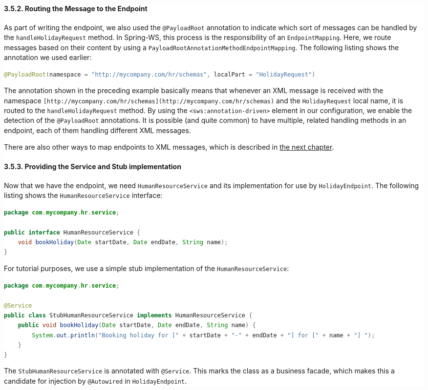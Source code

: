 #### [](https://docs.spring.io/spring-ws/docs/current/reference/html/#_routing_the_message_to_the_endpoint)3.5.2. Routing the Message to the Endpoint

As part of writing the endpoint, we also used the `@PayloadRoot` annotation to indicate which sort of messages can be handled by the `handleHolidayRequest` method. In Spring-WS, this process is the responsibility of an `EndpointMapping`. Here, we route messages based on their content by using a `PayloadRootAnnotationMethodEndpointMapping`. The following listing shows the annotation we used earlier:

```java
@PayloadRoot(namespace = "http://mycompany.com/hr/schemas", localPart = "HolidayRequest")
```

The annotation shown in the preceding example basically means that whenever an XML message is received with the namespace `[http://mycompany.com/hr/schemas](http://mycompany.com/hr/schemas)` and the `HolidayRequest` local name, it is routed to the `handleHolidayRequest` method. By using the `<sws:annotation-driven>` element in our configuration, we enable the detection of the `@PayloadRoot` annotations. It is possible (and quite common) to have multiple, related handling methods in an endpoint, each of them handling different XML messages.

There are also other ways to map endpoints to XML messages, which is described in [the next chapter](https://docs.spring.io/spring-ws/docs/current/reference/html/#common).

#### [](https://docs.spring.io/spring-ws/docs/current/reference/html/#_providing_the_service_and_stub_implementation)3.5.3. Providing the Service and Stub implementation

Now that we have the endpoint, we need `HumanResourceService` and its implementation for use by `HolidayEndpoint`. The following listing shows the `HumanResourceService` interface:

```java
package com.mycompany.hr.service;

public interface HumanResourceService {
    void bookHoliday(Date startDate, Date endDate, String name);
}
```

For tutorial purposes, we use a simple stub implementation of the `HumanResourceService`:

```java
package com.mycompany.hr.service;

@Service                                                                 
public class StubHumanResourceService implements HumanResourceService {
    public void bookHoliday(Date startDate, Date endDate, String name) {
        System.out.println("Booking holiday for [" + startDate + "-" + endDate + "] for [" + name + "] ");
    }
}
```

The `StubHumanResourceService` is annotated with `@Service`. This marks the class as a business facade, which makes this a candidate for injection by `@Autowired` in `HolidayEndpoint`.
